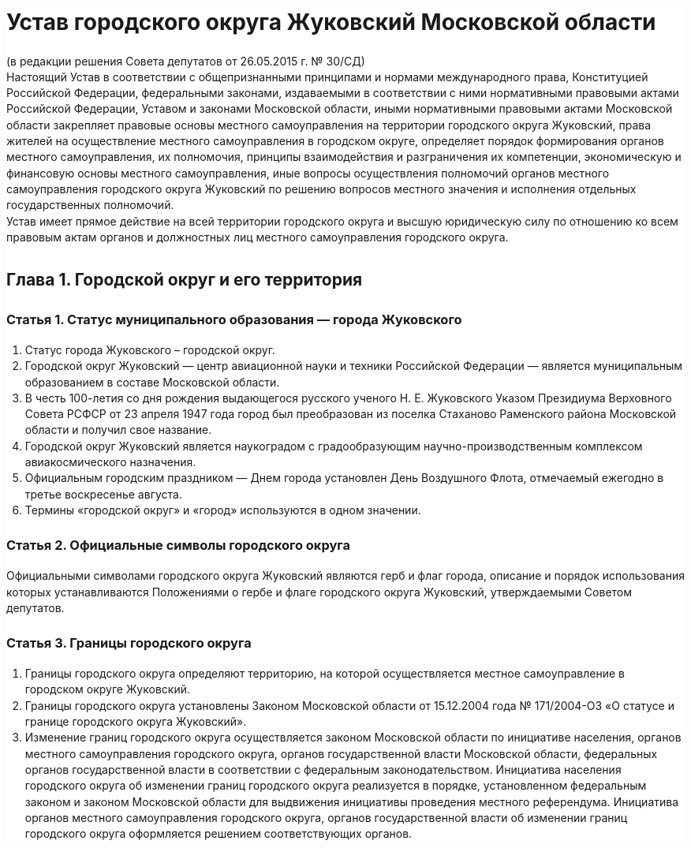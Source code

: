 Устав городского округа Жуковский Московской области
====================================================

(в редакции решения Совета депутатов от 26.05.2015 г. № 30/СД)  
Настоящий Устав в соответствии с общепризнанными принципами и нормами международного права, Конституцией Российской Федерации, федеральными законами, издаваемыми в соответствии с ними нормативными правовыми актами Российской Федерации, Уставом и законами Московской области, иными нормативными правовыми актами Московской области закрепляет правовые основы местного самоуправления на территории городского округа Жуковский, права жителей на осуществление местного самоуправления в городском округе, определяет порядок формирования органов местного самоуправления, их полномочия, принципы взаимодействия и разграничения их компетенции, экономическую и финансовую основы местного самоуправления, иные вопросы осуществления полномочий органов местного самоуправления городского округа Жуковский по решению вопросов местного значения и исполнения отдельных государственных полномочий.  
Устав имеет прямое действие на всей территории городского округа и высшую юридическую силу по отношению ко всем правовым актам органов и должностных лиц местного самоуправления городского округа.


Глава 1. Городской округ и его территория
-----------------------------------------

### Статья 1. Статус муниципального образования — города Жуковского
1. Статус города Жуковского – городской округ.
2. Городской округ Жуковский — центр авиационной науки и техники Российской Федерации — является муниципальным образованием в составе Московской области.
3. В честь 100-летия со дня рождения выдающегося русского ученого Н. Е. Жуковского Указом Президиума Верховного Совета РСФСР от 23 апреля 1947 года город был преобразован из поселка Стаханово Раменского района Московской области и получил свое название.
4. Городской округ Жуковский является наукоградом с градообразующим научно-производственным комплексом авиакосмического назначения.
5. Официальным городским праздником — Днем города установлен День Воздушного Флота, отмечаемый ежегодно в третье воскресенье августа.
6. Термины «городской округ» и «город» используются в одном значении.

### Статья 2. Официальные символы городского округа
Официальными символами городского округа Жуковский являются герб и флаг города, описание и порядок использования которых устанавливаются Положениями о гербе и флаге городского округа Жуковский, утверждаемыми Советом депутатов.

### Статья 3. Границы городского округа
1. Границы городского округа определяют территорию, на которой осуществляется местное самоуправление в городском округе Жуковский.
2. Границы городского округа установлены Законом Московской области от 15.12.2004 года № 171/2004-ОЗ «О статусе и границе городского округа Жуковский».
3. Изменение границ городского округа осуществляется законом Московской области по инициативе населения, органов местного самоуправления городского округа, органов государственной власти Московской области, федеральных органов государственной власти в соответствии с федеральным законодательством. Инициатива населения городского округа об изменении границ городского округа реализуется в порядке, установленном федеральным законом и законом Московской области для выдвижения инициативы проведения местного референдума. Инициатива органов местного самоуправления городского округа, органов государственной власти об изменении границ городского округа оформляется решением соответствующих органов.
